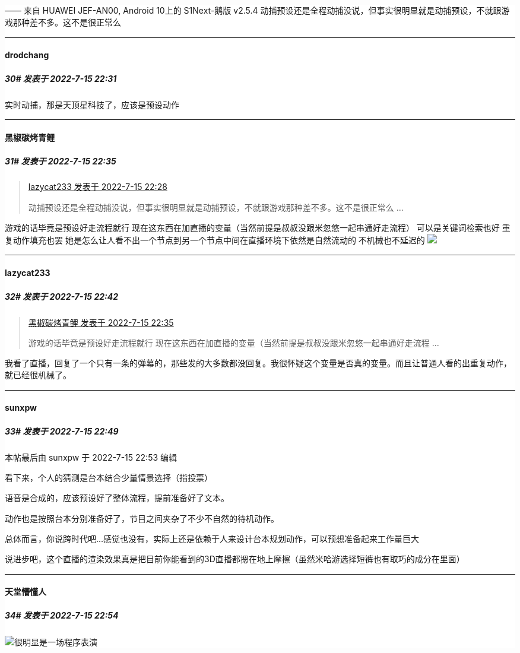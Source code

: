 —— 来自 HUAWEI JEF-AN00, Android 10上的 S1Next-鹅版 v2.5.4</blockquote>
动捕预设还是全程动捕没说，但事实很明显就是动捕预设，不就跟游戏那种差不多。这不是很正常么

*****

####  drodchang  
##### 30#       发表于 2022-7-15 22:31

实时动捕，那是天顶星科技了，应该是预设动作



*****

####  黑椒碳烤青鲤  
##### 31#       发表于 2022-7-15 22:35

<blockquote><a href="httphttps://bbs.saraba1st.com/2b/forum.php?mod=redirect&amp;goto=findpost&amp;pid=56663660&amp;ptid=2081295" target="_blank">lazycat233 发表于 2022-7-15 22:28</a>

动捕预设还是全程动捕没说，但事实很明显就是动捕预设，不就跟游戏那种差不多。这不是很正常么 ...</blockquote>
游戏的话毕竟是预设好走流程就行 现在这东西在加直播的变量（当然前提是叔叔没跟米忽悠一起串通好走流程） 可以是关键词检索也好 重复动作填充也罢 她是怎么让人看不出一个节点到另一个节点中间在直播环境下依然是自然流动的 不机械也不延迟的 <img src="https://static.saraba1st.com/image/smiley/face2017/107.png" referrerpolicy="no-referrer">

*****

####  lazycat233  
##### 32#       发表于 2022-7-15 22:42

<blockquote><a href="httphttps://bbs.saraba1st.com/2b/forum.php?mod=redirect&amp;goto=findpost&amp;pid=56663746&amp;ptid=2081295" target="_blank">黑椒碳烤青鲤 发表于 2022-7-15 22:35</a>

游戏的话毕竟是预设好走流程就行 现在这东西在加直播的变量（当然前提是叔叔没跟米忽悠一起串通好走流程 ...</blockquote>
我看了直播，回复了一个只有一条的弹幕的，那些发的大多数都没回复。我很怀疑这个变量是否真的变量。而且让普通人看的出重复动作，就已经很机械了。

*****

####  sunxpw  
##### 33#       发表于 2022-7-15 22:49

 本帖最后由 sunxpw 于 2022-7-15 22:53 编辑 

看下来，个人的猜测是台本结合少量情景选择（指投票）

语音是合成的，应该预设好了整体流程，提前准备好了文本。

动作也是按照台本分别准备好了，节目之间夹杂了不少不自然的待机动作。

总体而言，你说跨时代吧...感觉也没有，实际上还是依赖于人来设计台本规划动作，可以预想准备起来工作量巨大

说进步吧，这个直播的渲染效果真是把目前你能看到的3D直播都摁在地上摩擦（虽然米哈游选择短裤也有取巧的成分在里面）

*****

####  天堂懵懂人  
##### 34#       发表于 2022-7-15 22:54

<img src="https://static.saraba1st.com/image/smiley/face2017/073.png" referrerpolicy="no-referrer">很明显是一场程序表演

